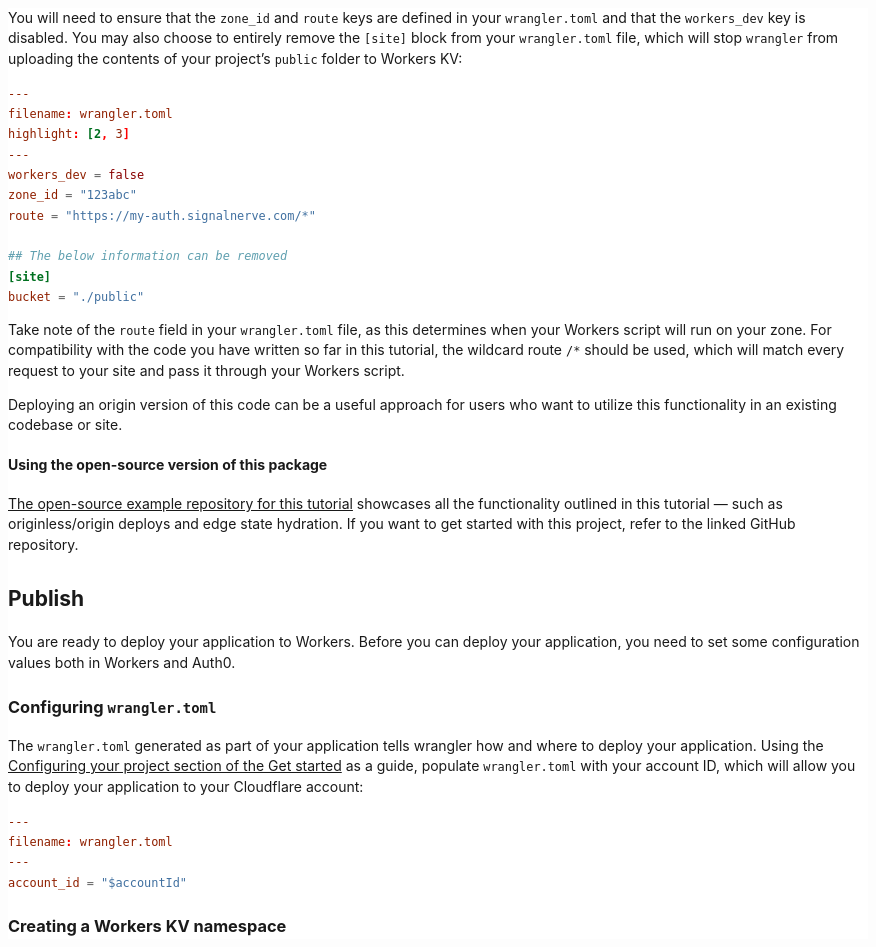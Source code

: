 You will need to ensure that the `zone_id` and `route` keys are defined in your `wrangler.toml` and that the `workers_dev` key is disabled. You may also choose to entirely remove the `[site]` block from your `wrangler.toml` file, which will stop `wrangler` from uploading the contents of your project’s `public` folder to Workers KV:

```toml
---
filename: wrangler.toml
highlight: [2, 3]
---
workers_dev = false
zone_id = "123abc"
route = "https://my-auth.signalnerve.com/*"

## The below information can be removed
[site]
bucket = "./public"
```

Take note of the `route` field in your `wrangler.toml` file, as this determines when your Workers script will run on your zone. For compatibility with the code you have written so far in this tutorial, the wildcard route `/*` should be used, which will match every request to your site and pass it through your Workers script.

Deploying an origin version of this code can be a useful approach for users who want to utilize this functionality in an existing codebase or site.

#### Using the open-source version of this package

[The open-source example repository for this tutorial](https://github.com/signalnerve/workers-auth0-example) showcases all the functionality outlined in this tutorial — such as originless/origin deploys and edge state hydration. If you want to get started with this project, refer to the linked GitHub repository.

## Publish

You are ready to deploy your application to Workers. Before you can deploy your application, you need to set some configuration values both in Workers and Auth0.

### Configuring `wrangler.toml`

The `wrangler.toml` generated as part of your application tells wrangler how and where to deploy your application. Using the [Configuring your project section of the Get started](/workers/get-started/guide/#6d-configuring-your-project) as a guide, populate `wrangler.toml` with your account ID, which will allow you to deploy your application to your Cloudflare account:

```toml
---
filename: wrangler.toml
---
account_id = "$accountId"
```

### Creating a Workers KV namespace
